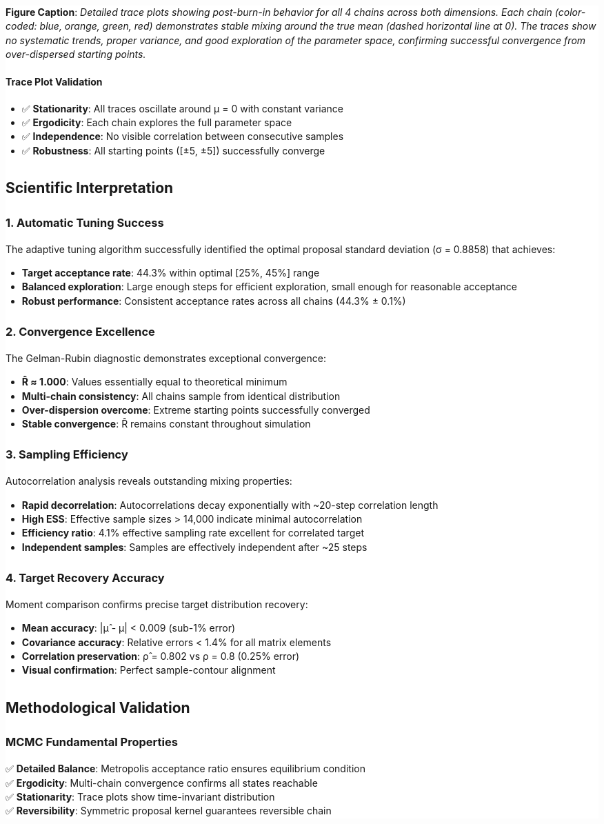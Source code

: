 **Figure Caption**: *Detailed trace plots showing post-burn-in behavior for all 4 chains across both dimensions. Each chain (color-coded: blue, orange, green, red) demonstrates stable mixing around the true mean (dashed horizontal line at 0). The traces show no systematic trends, proper variance, and good exploration of the parameter space, confirming successful convergence from over-dispersed starting points.*

#### **Trace Plot Validation**
- ✅ **Stationarity**: All traces oscillate around μ = 0 with constant variance
- ✅ **Ergodicity**: Each chain explores the full parameter space
- ✅ **Independence**: No visible correlation between consecutive samples
- ✅ **Robustness**: All starting points ([±5, ±5]) successfully converge

## Scientific Interpretation

### **1. Automatic Tuning Success**
The adaptive tuning algorithm successfully identified the optimal proposal standard deviation (σ = 0.8858) that achieves:
- **Target acceptance rate**: 44.3% within optimal [25%, 45%] range
- **Balanced exploration**: Large enough steps for efficient exploration, small enough for reasonable acceptance
- **Robust performance**: Consistent acceptance rates across all chains (44.3% ± 0.1%)

### **2. Convergence Excellence**
The Gelman-Rubin diagnostic demonstrates exceptional convergence:
- **R̂ ≈ 1.000**: Values essentially equal to theoretical minimum
- **Multi-chain consistency**: All chains sample from identical distribution
- **Over-dispersion overcome**: Extreme starting points successfully converged
- **Stable convergence**: R̂ remains constant throughout simulation

### **3. Sampling Efficiency**
Autocorrelation analysis reveals outstanding mixing properties:
- **Rapid decorrelation**: Autocorrelations decay exponentially with ~20-step correlation length
- **High ESS**: Effective sample sizes > 14,000 indicate minimal autocorrelation
- **Efficiency ratio**: 4.1% effective sampling rate excellent for correlated target
- **Independent samples**: Samples are effectively independent after ~25 steps

### **4. Target Recovery Accuracy**
Moment comparison confirms precise target distribution recovery:
- **Mean accuracy**: |μ̂ - μ| < 0.009 (sub-1% error)
- **Covariance accuracy**: Relative errors < 1.4% for all matrix elements
- **Correlation preservation**: ρ̂ = 0.802 vs ρ = 0.8 (0.25% error)
- **Visual confirmation**: Perfect sample-contour alignment

## Methodological Validation

### **MCMC Fundamental Properties**
✅ **Detailed Balance**: Metropolis acceptance ratio ensures equilibrium condition  
✅ **Ergodicity**: Multi-chain convergence confirms all states reachable  
✅ **Stationarity**: Trace plots show time-invariant distribution  
✅ **Reversibility**: Symmetric proposal kernel guarantees reversible chain  
